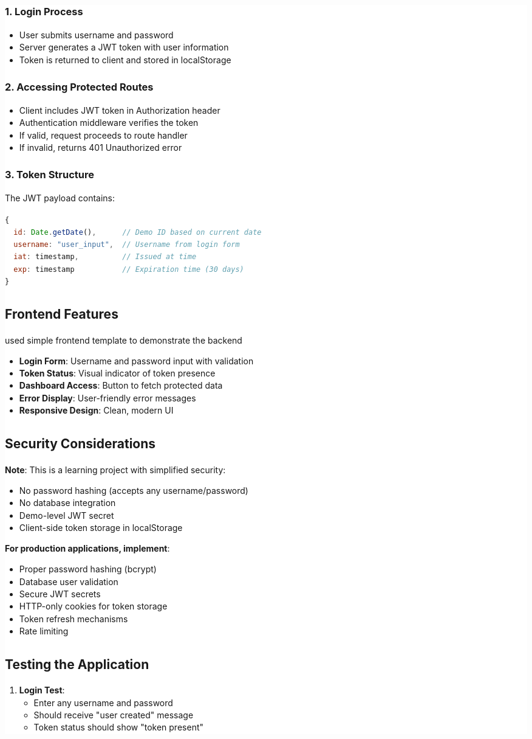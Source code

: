 ### 1. Login Process
- User submits username and password
- Server generates a JWT token with user information
- Token is returned to client and stored in localStorage

### 2. Accessing Protected Routes
- Client includes JWT token in Authorization header
- Authentication middleware verifies the token
- If valid, request proceeds to route handler
- If invalid, returns 401 Unauthorized error

### 3. Token Structure
The JWT payload contains:
```javascript
{
  id: Date.getDate(),      // Demo ID based on current date
  username: "user_input",  // Username from login form
  iat: timestamp,          // Issued at time
  exp: timestamp           // Expiration time (30 days)
}
```

## Frontend Features
used simple frontend template to demonstrate the backend
- **Login Form**: Username and password input with validation
- **Token Status**: Visual indicator of token presence
- **Dashboard Access**: Button to fetch protected data
- **Error Display**: User-friendly error messages
- **Responsive Design**: Clean, modern UI

## Security Considerations

**Note**: This is a learning project with simplified security:

- No password hashing (accepts any username/password)
- No database integration
- Demo-level JWT secret
- Client-side token storage in localStorage

**For production applications, implement**:
- Proper password hashing (bcrypt)
- Database user validation
- Secure JWT secrets
- HTTP-only cookies for token storage
- Token refresh mechanisms
- Rate limiting

## Testing the Application

1. **Login Test**:
   - Enter any username and password
   - Should receive "user created" message
   - Token status should show "token present"
